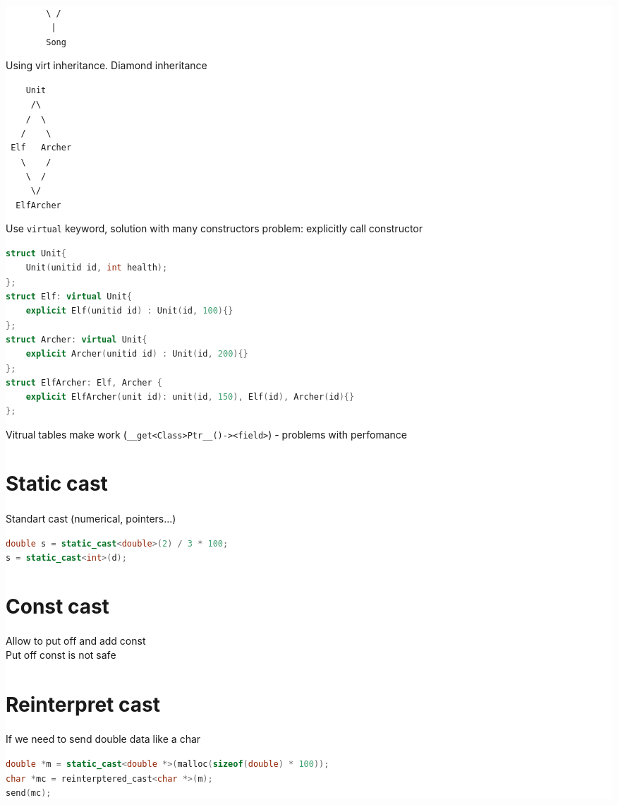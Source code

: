 ```
        \ /  
         |  
        Song  
```
Using virt inheritance. Diamond inheritance  
```
    Unit
     /\
    /  \   
   /    \
 Elf   Archer
   \    /
    \  /
     \/
  ElfArcher  
```  
Use `virtual` keyword, solution with many constructors problem: explicitly call constructor  
```cpp
struct Unit{
    Unit(unitid id, int health);
};
struct Elf: virtual Unit{
    explicit Elf(unitid id) : Unit(id, 100){}
};
struct Archer: virtual Unit{
    explicit Archer(unitid id) : Unit(id, 200){}
};
struct ElfArcher: Elf, Archer {
    explicit ElfArcher(unit id): unit(id, 150), Elf(id), Archer(id){}
};
```  
Vitrual tables make work  (`__get<Class>Ptr__()-><field>`) - problems with perfomance  

# Static cast  
Standart cast (numerical, pointers...)  
```cpp
double s = static_cast<double>(2) / 3 * 100;
s = static_cast<int>(d);
```  

# Const cast  
Allow to put off and add const  
Put off const is not safe  

# Reinterpret cast  
If we need to send double data like a char  

```cpp
double *m = static_cast<double *>(malloc(sizeof(double) * 100));
char *mc = reinterptered_cast<char *>(m);
send(mc);
```  
